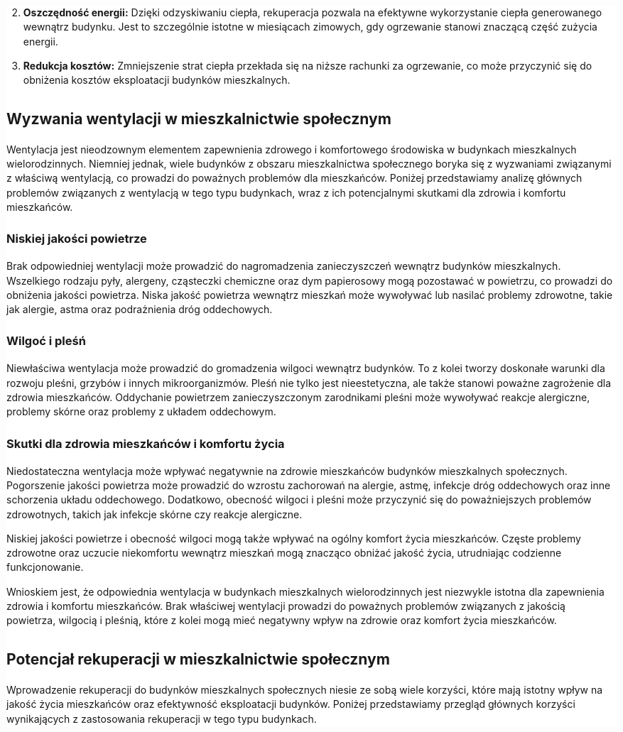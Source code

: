 2. **Oszczędność energii:** Dzięki odzyskiwaniu ciepła, rekuperacja pozwala na efektywne wykorzystanie ciepła generowanego wewnątrz budynku. Jest to szczególnie istotne w miesiącach zimowych, gdy ogrzewanie stanowi znaczącą część zużycia energii.

3. **Redukcja kosztów:** Zmniejszenie strat ciepła przekłada się na niższe rachunki za ogrzewanie, co może przyczynić się do obniżenia kosztów eksploatacji budynków mieszkalnych.

## Wyzwania wentylacji w mieszkalnictwie społecznym

Wentylacja jest nieodzownym elementem zapewnienia zdrowego i komfortowego środowiska w budynkach mieszkalnych wielorodzinnych. Niemniej jednak, wiele budynków z obszaru mieszkalnictwa społecznego boryka się z wyzwaniami związanymi z właściwą wentylacją, co prowadzi do poważnych problemów dla mieszkańców. Poniżej przedstawiamy analizę głównych problemów związanych z wentylacją w tego typu budynkach, wraz z ich potencjalnymi skutkami dla zdrowia i komfortu mieszkańców.

### Niskiej jakości powietrze

Brak odpowiedniej wentylacji może prowadzić do nagromadzenia zanieczyszczeń wewnątrz budynków mieszkalnych. Wszelkiego rodzaju pyły, alergeny, cząsteczki chemiczne oraz dym papierosowy mogą pozostawać w powietrzu, co prowadzi do obniżenia jakości powietrza. Niska jakość powietrza wewnątrz mieszkań może wywoływać lub nasilać problemy zdrowotne, takie jak alergie, astma oraz podrażnienia dróg oddechowych.

### Wilgoć i pleśń

Niewłaściwa wentylacja może prowadzić do gromadzenia wilgoci wewnątrz budynków. To z kolei tworzy doskonałe warunki dla rozwoju pleśni, grzybów i innych mikroorganizmów. Pleśń nie tylko jest nieestetyczna, ale także stanowi poważne zagrożenie dla zdrowia mieszkańców. Oddychanie powietrzem zanieczyszczonym zarodnikami pleśni może wywoływać reakcje alergiczne, problemy skórne oraz problemy z układem oddechowym.

### Skutki dla zdrowia mieszkańców i komfortu życia

Niedostateczna wentylacja może wpływać negatywnie na zdrowie mieszkańców budynków mieszkalnych społecznych. Pogorszenie jakości powietrza może prowadzić do wzrostu zachorowań na alergie, astmę, infekcje dróg oddechowych oraz inne schorzenia układu oddechowego. Dodatkowo, obecność wilgoci i pleśni może przyczynić się do poważniejszych problemów zdrowotnych, takich jak infekcje skórne czy reakcje alergiczne.

Niskiej jakości powietrze i obecność wilgoci mogą także wpływać na ogólny komfort życia mieszkańców. Częste problemy zdrowotne oraz uczucie niekomfortu wewnątrz mieszkań mogą znacząco obniżać jakość życia, utrudniając codzienne funkcjonowanie.

Wnioskiem jest, że odpowiednia wentylacja w budynkach mieszkalnych wielorodzinnych jest niezwykle istotna dla zapewnienia zdrowia i komfortu mieszkańców. Brak właściwej wentylacji prowadzi do poważnych problemów związanych z jakością powietrza, wilgocią i pleśnią, które z kolei mogą mieć negatywny wpływ na zdrowie oraz komfort życia mieszkańców.

## Potencjał rekuperacji w mieszkalnictwie społecznym

Wprowadzenie rekuperacji do budynków mieszkalnych społecznych niesie ze sobą wiele korzyści, które mają istotny wpływ na jakość życia mieszkańców oraz efektywność eksploatacji budynków. Poniżej przedstawiamy przegląd głównych korzyści wynikających z zastosowania rekuperacji w tego typu budynkach.
